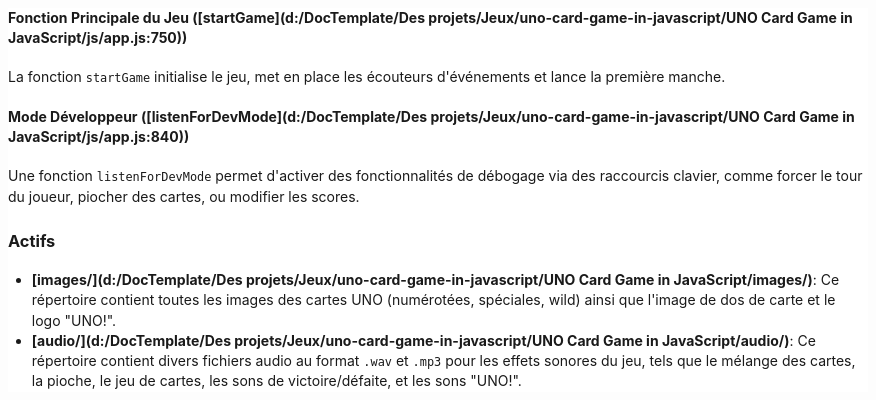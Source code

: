 #### Fonction Principale du Jeu ([startGame](d:/DocTemplate/Des projets/Jeux/uno-card-game-in-javascript/UNO Card Game in JavaScript/js/app.js:750))

La fonction `startGame` initialise le jeu, met en place les écouteurs d'événements et lance la première manche.

#### Mode Développeur ([listenForDevMode](d:/DocTemplate/Des projets/Jeux/uno-card-game-in-javascript/UNO Card Game in JavaScript/js/app.js:840))

Une fonction `listenForDevMode` permet d'activer des fonctionnalités de débogage via des raccourcis clavier, comme forcer le tour du joueur, piocher des cartes, ou modifier les scores.

### Actifs

*   **[images/](d:/DocTemplate/Des projets/Jeux/uno-card-game-in-javascript/UNO Card Game in JavaScript/images/)**: Ce répertoire contient toutes les images des cartes UNO (numérotées, spéciales, wild) ainsi que l'image de dos de carte et le logo "UNO!".
*   **[audio/](d:/DocTemplate/Des projets/Jeux/uno-card-game-in-javascript/UNO Card Game in JavaScript/audio/)**: Ce répertoire contient divers fichiers audio au format `.wav` et `.mp3` pour les effets sonores du jeu, tels que le mélange des cartes, la pioche, le jeu de cartes, les sons de victoire/défaite, et les sons "UNO!".

